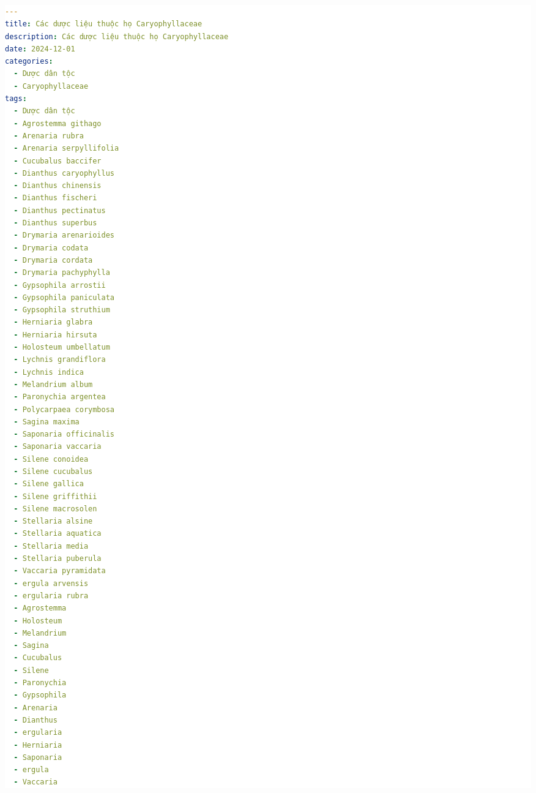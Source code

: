 ```yaml
---
title: Các dược liệu thuộc họ Caryophyllaceae
description: Các dược liệu thuộc họ Caryophyllaceae
date: 2024-12-01
categories:
  - Dược dân tộc
  - Caryophyllaceae
tags:
  - Dược dân tộc
  - Agrostemma githago
  - Arenaria rubra
  - Arenaria serpyllifolia
  - Cucubalus baccifer
  - Dianthus caryophyllus
  - Dianthus chinensis
  - Dianthus fischeri
  - Dianthus pectinatus
  - Dianthus superbus
  - Drymaria arenarioides
  - Drymaria codata
  - Drymaria cordata
  - Drymaria pachyphylla
  - Gypsophila arrostii
  - Gypsophila paniculata
  - Gypsophila struthium
  - Herniaria glabra
  - Herniaria hirsuta
  - Holosteum umbellatum
  - Lychnis grandiflora
  - Lychnis indica
  - Melandrium album
  - Paronychia argentea
  - Polycarpaea corymbosa
  - Sagina maxima
  - Saponaria officinalis
  - Saponaria vaccaria
  - Silene conoidea
  - Silene cucubalus
  - Silene gallica
  - Silene griffithii
  - Silene macrosolen
  - Stellaria alsine
  - Stellaria aquatica
  - Stellaria media
  - Stellaria puberula
  - Vaccaria pyramidata
  - ergula arvensis
  - ergularia rubra
  - Agrostemma
  - Holosteum
  - Melandrium
  - Sagina
  - Cucubalus
  - Silene
  - Paronychia
  - Gypsophila
  - Arenaria
  - Dianthus
  - ergularia
  - Herniaria
  - Saponaria
  - ergula
  - Vaccaria
```